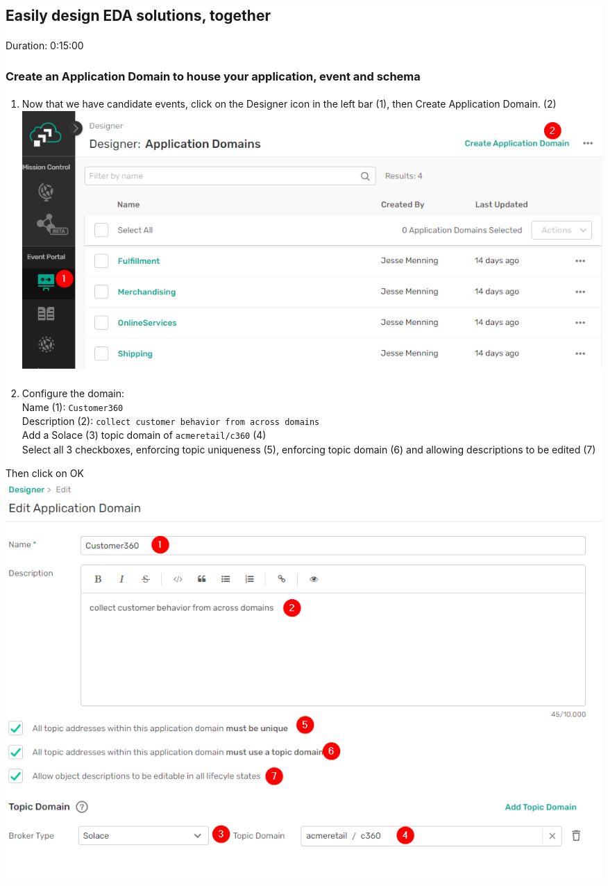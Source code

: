 ## Easily design EDA solutions, together 
Duration: 0:15:00
### Create an Application Domain to house your application, event and schema
1. Now that we have candidate events, click on the Designer icon in the left bar (1), then Create Application Domain. (2)<br>![Image](img/4.png)<br><br>
1. Configure the domain:<br>
Name (1):  ```Customer360```<br>
Description (2): ```collect customer behavior from across domains```<br>
Add a Solace (3) topic domain of ``acmeretail/c360`` (4)<br>
Select all 3 checkboxes, enforcing topic uniqueness (5), enforcing topic domain (6) and allowing descriptions to be edited  (7)<br>

Then click on OK
<br>![Image](img/5.png)<br><br>
